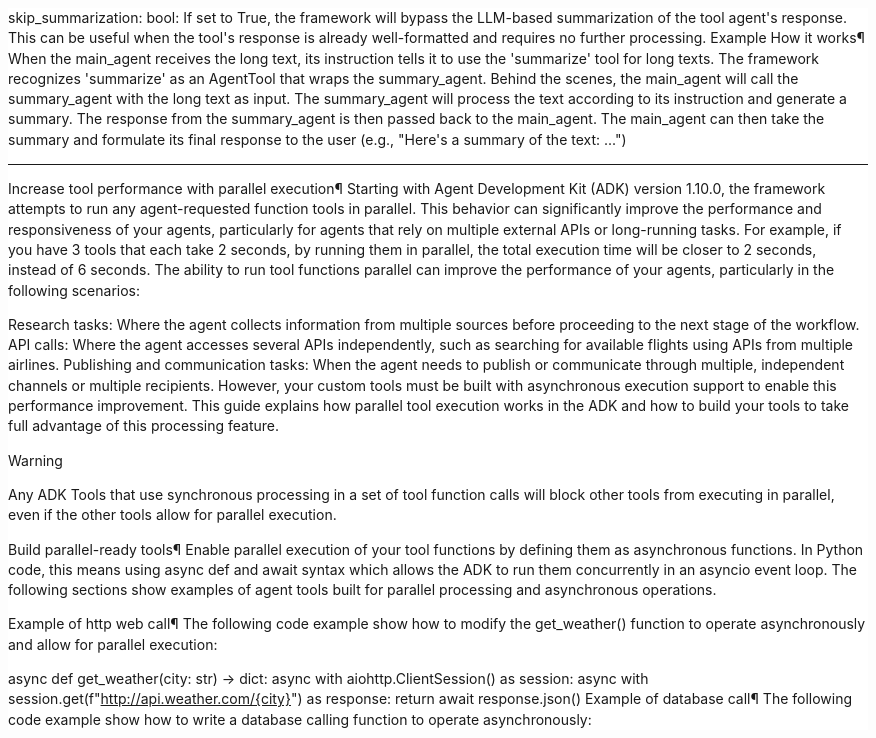 skip_summarization: bool: If set to True, the framework will bypass the LLM-based summarization of the tool agent's response. This can be useful when the tool's response is already well-formatted and requires no further processing.
Example
How it works¶
When the main_agent receives the long text, its instruction tells it to use the 'summarize' tool for long texts.
The framework recognizes 'summarize' as an AgentTool that wraps the summary_agent.
Behind the scenes, the main_agent will call the summary_agent with the long text as input.
The summary_agent will process the text according to its instruction and generate a summary.
The response from the summary_agent is then passed back to the main_agent.
The main_agent can then take the summary and formulate its final response to the user (e.g., "Here's a summary of the text: ...")

---

Increase tool performance with parallel execution¶
Starting with Agent Development Kit (ADK) version 1.10.0, the framework attempts to run any agent-requested function tools in parallel. This behavior can significantly improve the performance and responsiveness of your agents, particularly for agents that rely on multiple external APIs or long-running tasks. For example, if you have 3 tools that each take 2 seconds, by running them in parallel, the total execution time will be closer to 2 seconds, instead of 6 seconds. The ability to run tool functions parallel can improve the performance of your agents, particularly in the following scenarios:

Research tasks: Where the agent collects information from multiple sources before proceeding to the next stage of the workflow.
API calls: Where the agent accesses several APIs independently, such as searching for available flights using APIs from multiple airlines.
Publishing and communication tasks: When the agent needs to publish or communicate through multiple, independent channels or multiple recipients.
However, your custom tools must be built with asynchronous execution support to enable this performance improvement. This guide explains how parallel tool execution works in the ADK and how to build your tools to take full advantage of this processing feature.

Warning

Any ADK Tools that use synchronous processing in a set of tool function calls will block other tools from executing in parallel, even if the other tools allow for parallel execution.

Build parallel-ready tools¶
Enable parallel execution of your tool functions by defining them as asynchronous functions. In Python code, this means using async def and await syntax which allows the ADK to run them concurrently in an asyncio event loop. The following sections show examples of agent tools built for parallel processing and asynchronous operations.

Example of http web call¶
The following code example show how to modify the get_weather() function to operate asynchronously and allow for parallel execution:

async def get_weather(city: str) -> dict:
async with aiohttp.ClientSession() as session:
async with session.get(f"<http://api.weather.com/{city}>") as response:
return await response.json()
Example of database call¶
The following code example show how to write a database calling function to operate asynchronously:
